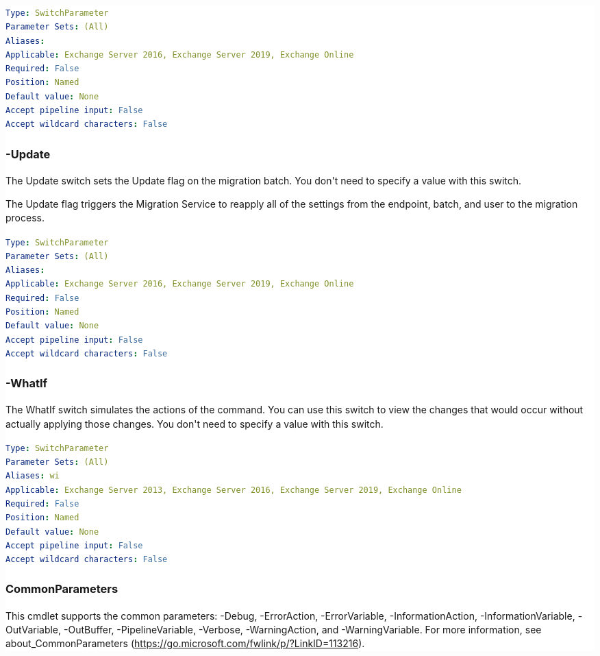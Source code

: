 ```yaml
Type: SwitchParameter
Parameter Sets: (All)
Aliases:
Applicable: Exchange Server 2016, Exchange Server 2019, Exchange Online
Required: False
Position: Named
Default value: None
Accept pipeline input: False
Accept wildcard characters: False
```

### -Update
The Update switch sets the Update flag on the migration batch. You don't need to specify a value with this switch.

The Update flag triggers the Migration Service to reapply all of the settings from the endpoint, batch, and user to the migration process.

```yaml
Type: SwitchParameter
Parameter Sets: (All)
Aliases:
Applicable: Exchange Server 2016, Exchange Server 2019, Exchange Online
Required: False
Position: Named
Default value: None
Accept pipeline input: False
Accept wildcard characters: False
```

### -WhatIf
The WhatIf switch simulates the actions of the command. You can use this switch to view the changes that would occur without actually applying those changes. You don't need to specify a value with this switch.

```yaml
Type: SwitchParameter
Parameter Sets: (All)
Aliases: wi
Applicable: Exchange Server 2013, Exchange Server 2016, Exchange Server 2019, Exchange Online
Required: False
Position: Named
Default value: None
Accept pipeline input: False
Accept wildcard characters: False
```

### CommonParameters
This cmdlet supports the common parameters: -Debug, -ErrorAction, -ErrorVariable, -InformationAction, -InformationVariable, -OutVariable, -OutBuffer, -PipelineVariable, -Verbose, -WarningAction, and -WarningVariable. For more information, see about_CommonParameters (https://go.microsoft.com/fwlink/p/?LinkID=113216).
